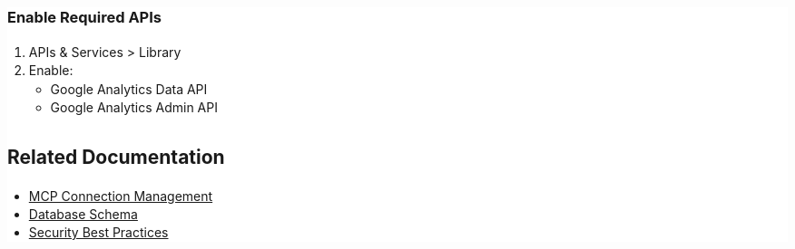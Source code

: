 ### Enable Required APIs

1. APIs & Services > Library
2. Enable:
   - Google Analytics Data API
   - Google Analytics Admin API

## Related Documentation

- [MCP Connection Management](./MCP-CONNECTION-MANAGEMENT.md)
- [Database Schema](./DATABASE-SCHEMA.md)
- [Security Best Practices](./SECURITY.md)

